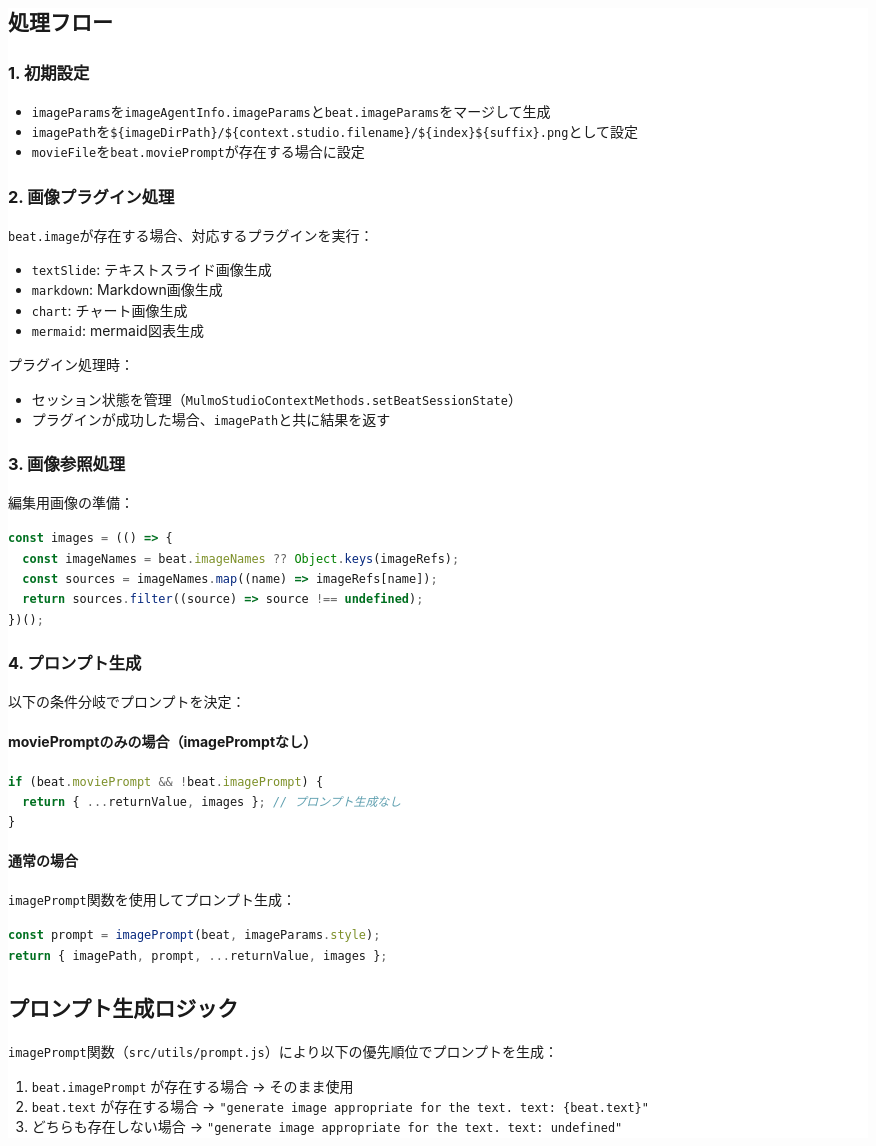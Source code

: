 ## 処理フロー

### 1. 初期設定
- `imageParams`を`imageAgentInfo.imageParams`と`beat.imageParams`をマージして生成
- `imagePath`を`${imageDirPath}/${context.studio.filename}/${index}${suffix}.png`として設定
- `movieFile`を`beat.moviePrompt`が存在する場合に設定

### 2. 画像プラグイン処理
`beat.image`が存在する場合、対応するプラグインを実行：
- `textSlide`: テキストスライド画像生成
- `markdown`: Markdown画像生成
- `chart`: チャート画像生成
- `mermaid`: mermaid図表生成

プラグイン処理時：
- セッション状態を管理（`MulmoStudioContextMethods.setBeatSessionState`）
- プラグインが成功した場合、`imagePath`と共に結果を返す

### 3. 画像参照処理
編集用画像の準備：
```typescript
const images = (() => {
  const imageNames = beat.imageNames ?? Object.keys(imageRefs);
  const sources = imageNames.map((name) => imageRefs[name]);
  return sources.filter((source) => source !== undefined);
})();
```

### 4. プロンプト生成
以下の条件分岐でプロンプトを決定：

#### moviePromptのみの場合（imagePromptなし）
```typescript
if (beat.moviePrompt && !beat.imagePrompt) {
  return { ...returnValue, images }; // プロンプト生成なし
}
```

#### 通常の場合
`imagePrompt`関数を使用してプロンプト生成：
```typescript
const prompt = imagePrompt(beat, imageParams.style);
return { imagePath, prompt, ...returnValue, images };
```

## プロンプト生成ロジック

`imagePrompt`関数（`src/utils/prompt.js`）により以下の優先順位でプロンプトを生成：

1. `beat.imagePrompt` が存在する場合 → そのまま使用
2. `beat.text` が存在する場合 → `"generate image appropriate for the text. text: {beat.text}"`
3. どちらも存在しない場合 → `"generate image appropriate for the text. text: undefined"`
